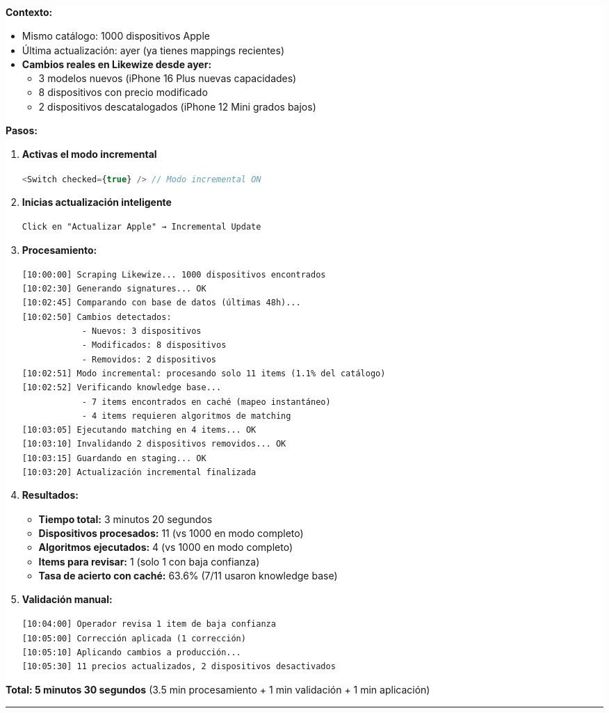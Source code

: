 **Contexto:**
- Mismo catálogo: 1000 dispositivos Apple
- Última actualización: ayer (ya tienes mappings recientes)
- **Cambios reales en Likewize desde ayer:**
  - 3 modelos nuevos (iPhone 16 Plus nuevas capacidades)
  - 8 dispositivos con precio modificado
  - 2 dispositivos descatalogados (iPhone 12 Mini grados bajos)

**Pasos:**

1. **Activas el modo incremental**
   ```typescript
   <Switch checked={true} /> // Modo incremental ON
   ```

2. **Inicias actualización inteligente**
   ```
   Click en "Actualizar Apple" → Incremental Update
   ```

3. **Procesamiento:**
   ```
   [10:00:00] Scraping Likewize... 1000 dispositivos encontrados
   [10:02:30] Generando signatures... OK
   [10:02:45] Comparando con base de datos (últimas 48h)...
   [10:02:50] Cambios detectados:
               - Nuevos: 3 dispositivos
               - Modificados: 8 dispositivos
               - Removidos: 2 dispositivos
   [10:02:51] Modo incremental: procesando solo 11 items (1.1% del catálogo)
   [10:02:52] Verificando knowledge base...
               - 7 items encontrados en caché (mapeo instantáneo)
               - 4 items requieren algoritmos de matching
   [10:03:05] Ejecutando matching en 4 items... OK
   [10:03:10] Invalidando 2 dispositivos removidos... OK
   [10:03:15] Guardando en staging... OK
   [10:03:20] Actualización incremental finalizada
   ```

4. **Resultados:**
   - **Tiempo total:** 3 minutos 20 segundos
   - **Dispositivos procesados:** 11 (vs 1000 en modo completo)
   - **Algoritmos ejecutados:** 4 (vs 1000 en modo completo)
   - **Items para revisar:** 1 (solo 1 con baja confianza)
   - **Tasa de acierto con caché:** 63.6% (7/11 usaron knowledge base)

5. **Validación manual:**
   ```
   [10:04:00] Operador revisa 1 item de baja confianza
   [10:05:00] Corrección aplicada (1 corrección)
   [10:05:10] Aplicando cambios a producción...
   [10:05:30] 11 precios actualizados, 2 dispositivos desactivados
   ```

**Total: 5 minutos 30 segundos** (3.5 min procesamiento + 1 min validación + 1 min aplicación)

---